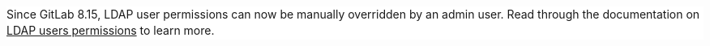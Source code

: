 Since GitLab 8.15, LDAP user permissions can now be manually overridden by an admin user.
Read through the documentation on [LDAP users permissions](https://docs.gitlab.com/ee/articles/how_to_configure_ldap_gitlab_ee/index.html#updating-user-permissions-new-feature) to learn more.

[^1]: On public and internal projects, all users are able to perform this action
[^2]: Guest users can only view the confidential issues they created themselves
[^3]: If **Public pipelines** is enabled in **Project Settings > CI/CD**
[^4]: Not allowed for Guest, Reporter, Developer, Maintainer, or Owner
[^5]: Only if the job was triggered by the user
[^6]: Only if user is not external one
[^7]: Only if user is a member of the project

[ce-18994]: https://gitlab.com/gitlab-org/gitlab-ce/issues/18994
[new-mod]: project/new_ci_build_permissions_model.md
[ee-998]: https://gitlab.com/gitlab-org/gitlab-ee/merge_requests/998
[eep]: https://about.gitlab.com/pricing/
